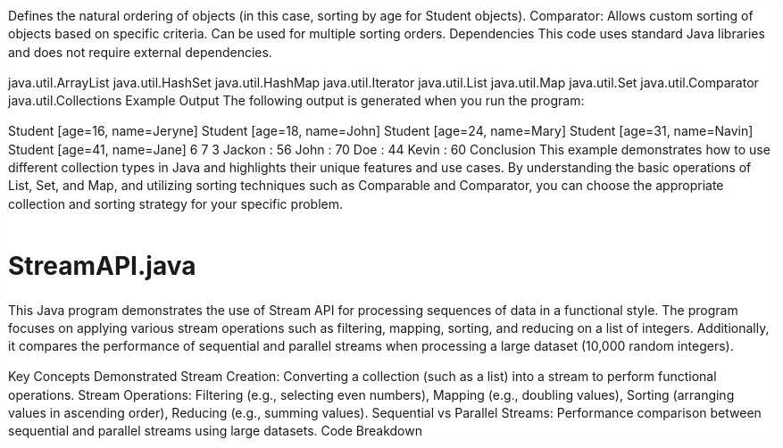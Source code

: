 Defines the natural ordering of objects (in this case, sorting by age for Student objects).
Comparator:
Allows custom sorting of objects based on specific criteria. Can be used for multiple sorting orders.
Dependencies
This code uses standard Java libraries and does not require external dependencies.

java.util.ArrayList
java.util.HashSet
java.util.HashMap
java.util.Iterator
java.util.List
java.util.Map
java.util.Set
java.util.Comparator
java.util.Collections
Example Output
The following output is generated when you run the program:

Student [age=16, name=Jeryne]
Student [age=18, name=John]
Student [age=24, name=Mary]
Student [age=31, name=Navin]
Student [age=41, name=Jane]
6
7
3
Jackon : 56
John : 70
Doe : 44
Kevin : 60
Conclusion
This example demonstrates how to use different collection types in Java and highlights their unique features and use cases. By understanding the basic operations of List, Set, and Map, and utilizing sorting techniques such as Comparable and Comparator, you can choose the appropriate collection and sorting strategy for your specific problem.

# StreamAPI.java

This Java program demonstrates the use of Stream API for processing sequences of data in a functional style. The program focuses on applying various stream operations such as filtering, mapping, sorting, and reducing on a list of integers. Additionally, it compares the performance of sequential and parallel streams when processing a large dataset (10,000 random integers).

Key Concepts Demonstrated
Stream Creation: Converting a collection (such as a list) into a stream to perform functional operations.
Stream Operations:
Filtering (e.g., selecting even numbers),
Mapping (e.g., doubling values),
Sorting (arranging values in ascending order),
Reducing (e.g., summing values).
Sequential vs Parallel Streams: Performance comparison between sequential and parallel streams using large datasets.
Code Breakdown
